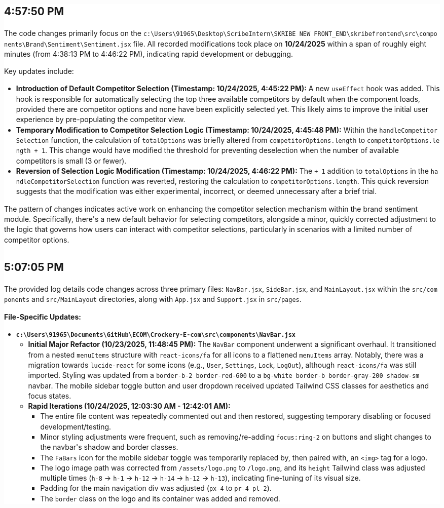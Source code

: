 ## 4:57:50 PM
The code changes primarily focus on the `c:\Users\91965\Desktop\ScribeIntern\SKRIBE NEW FRONT_END\skribefrontend\src\components\Brand\Sentiment\Sentiment.jsx` file. All recorded modifications took place on **10/24/2025** within a span of roughly eight minutes (from 4:38:13 PM to 4:46:22 PM), indicating rapid development or debugging.

Key updates include:

*   **Introduction of Default Competitor Selection (Timestamp: 10/24/2025, 4:45:22 PM):** A new `useEffect` hook was added. This hook is responsible for automatically selecting the top three available competitors by default when the component loads, provided there are competitor options and none have been explicitly selected yet. This likely aims to improve the initial user experience by pre-populating the competitor view.
*   **Temporary Modification to Competitor Selection Logic (Timestamp: 10/24/2025, 4:45:48 PM):** Within the `handleCompetitorSelection` function, the calculation of `totalOptions` was briefly altered from `competitorOptions.length` to `competitorOptions.length + 1`. This change would have modified the threshold for preventing deselection when the number of available competitors is small (3 or fewer).
*   **Reversion of Selection Logic Modification (Timestamp: 10/24/2025, 4:46:22 PM):** The `+ 1` addition to `totalOptions` in the `handleCompetitorSelection` function was reverted, restoring the calculation to `competitorOptions.length`. This quick reversion suggests that the modification was either experimental, incorrect, or deemed unnecessary after a brief trial.

The pattern of changes indicates active work on enhancing the competitor selection mechanism within the brand sentiment module. Specifically, there's a new default behavior for selecting competitors, alongside a minor, quickly corrected adjustment to the logic that governs how users can interact with competitor selections, particularly in scenarios with a limited number of competitor options.

## 5:07:05 PM
The provided log details code changes across three primary files: `NavBar.jsx`, `SideBar.jsx`, and `MainLayout.jsx` within the `src/components` and `src/MainLayout` directories, along with `App.jsx` and `Support.jsx` in `src/pages`.

**File-Specific Updates:**

*   **`c:\Users\91965\Documents\GitHub\ECOM\Crockery-E-com\src\components\NavBar.jsx`**
    *   **Initial Major Refactor (10/23/2025, 11:48:45 PM):** The `NavBar` component underwent a significant overhaul. It transitioned from a nested `menuItems` structure with `react-icons/fa` for all icons to a flattened `menuItems` array. Notably, there was a migration towards `lucide-react` for some icons (e.g., `User`, `Settings`, `Lock`, `LogOut`), although `react-icons/fa` was still imported. Styling was updated from a `border-b-2 border-red-600` to a `bg-white border-b border-gray-200 shadow-sm` navbar. The mobile sidebar toggle button and user dropdown received updated Tailwind CSS classes for aesthetics and focus states.
    *   **Rapid Iterations (10/24/2025, 12:03:30 AM - 12:42:01 AM):**
        *   The entire file content was repeatedly commented out and then restored, suggesting temporary disabling or focused development/testing.
        *   Minor styling adjustments were frequent, such as removing/re-adding `focus:ring-2` on buttons and slight changes to the navbar's shadow and border classes.
        *   The `FaBars` icon for the mobile sidebar toggle was temporarily replaced by, then paired with, an `<img>` tag for a logo.
        *   The logo image path was corrected from `/assets/logo.png` to `/logo.png`, and its `height` Tailwind class was adjusted multiple times (`h-8` -> `h-1` -> `h-12` -> `h-14` -> `h-12` -> `h-13`), indicating fine-tuning of its visual size.
        *   Padding for the main navigation div was adjusted (`px-4` to `pr-4 pl-2`).
        *   The `border` class on the logo and its container was added and removed.
